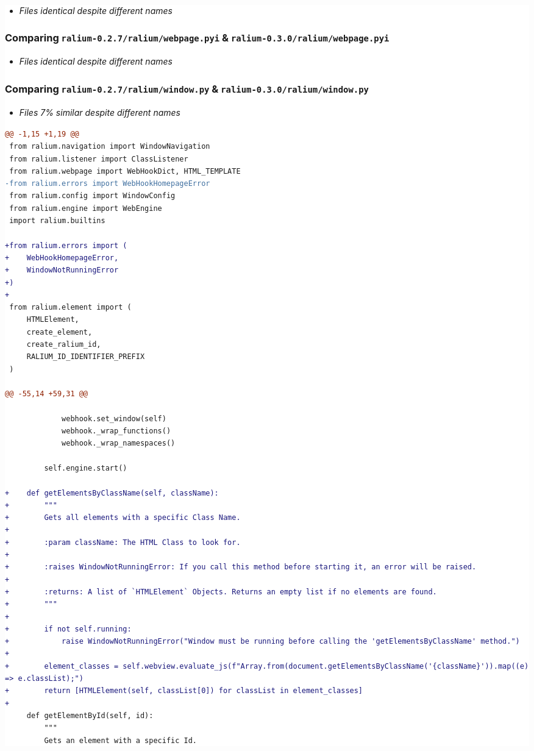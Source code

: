  * *Files identical despite different names*

### Comparing `ralium-0.2.7/ralium/webpage.pyi` & `ralium-0.3.0/ralium/webpage.pyi`

 * *Files identical despite different names*

### Comparing `ralium-0.2.7/ralium/window.py` & `ralium-0.3.0/ralium/window.py`

 * *Files 7% similar despite different names*

```diff
@@ -1,15 +1,19 @@
 from ralium.navigation import WindowNavigation
 from ralium.listener import ClassListener
 from ralium.webpage import WebHookDict, HTML_TEMPLATE
-from ralium.errors import WebHookHomepageError
 from ralium.config import WindowConfig
 from ralium.engine import WebEngine
 import ralium.builtins
 
+from ralium.errors import (
+    WebHookHomepageError, 
+    WindowNotRunningError
+)
+
 from ralium.element import (
     HTMLElement,
     create_element, 
     create_ralium_id, 
     RALIUM_ID_IDENTIFIER_PREFIX
 )
 
@@ -55,14 +59,31 @@
 
             webhook.set_window(self)
             webhook._wrap_functions()
             webhook._wrap_namespaces()
         
         self.engine.start()
     
+    def getElementsByClassName(self, className):
+        """
+        Gets all elements with a specific Class Name.
+
+        :param className: The HTML Class to look for.
+
+        :raises WindowNotRunningError: If you call this method before starting it, an error will be raised.
+
+        :returns: A list of `HTMLElement` Objects. Returns an empty list if no elements are found.
+        """
+
+        if not self.running:
+            raise WindowNotRunningError("Window must be running before calling the 'getElementsByClassName' method.")
+
+        element_classes = self.webview.evaluate_js(f"Array.from(document.getElementsByClassName('{className}')).map((e) => e.classList);")
+        return [HTMLElement(self, classList[0]) for classList in element_classes]
+    
     def getElementById(self, id):
         """
         Gets an element with a specific Id.
```